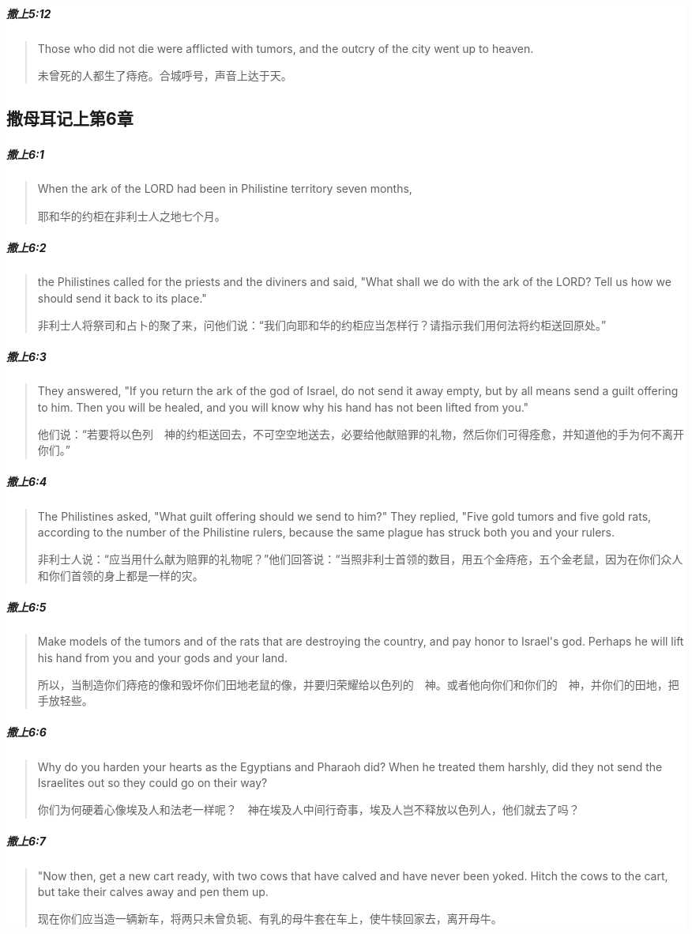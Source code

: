 
##### 撒上5:12
> Those who did not die were afflicted with tumors, and the outcry of the city went up to heaven.
>
> 未曾死的人都生了痔疮。合城呼号，声音上达于天。


## 撒母耳记上第6章
##### 撒上6:1
> When the ark of the LORD had been in Philistine territory seven months,
>
> 耶和华的约柜在非利士人之地七个月。


##### 撒上6:2
> the Philistines called for the priests and the diviners and said, "What shall we do with the ark of the LORD? Tell us how we should send it back to its place."
>
> 非利士人将祭司和占卜的聚了来，问他们说：“我们向耶和华的约柜应当怎样行？请指示我们用何法将约柜送回原处。”


##### 撒上6:3
> They answered, "If you return the ark of the god of Israel, do not send it away empty, but by all means send a guilt offering to him. Then you will be healed, and you will know why his hand has not been lifted from you."
>
> 他们说：“若要将以色列　神的约柜送回去，不可空空地送去，必要给他献赔罪的礼物，然后你们可得痊愈，并知道他的手为何不离开你们。”


##### 撒上6:4
> The Philistines asked, "What guilt offering should we send to him?" They replied, "Five gold tumors and five gold rats, according to the number of the Philistine rulers, because the same plague has struck both you and your rulers.
>
> 非利士人说：“应当用什么献为赔罪的礼物呢？”他们回答说：“当照非利士首领的数目，用五个金痔疮，五个金老鼠，因为在你们众人和你们首领的身上都是一样的灾。


##### 撒上6:5
> Make models of the tumors and of the rats that are destroying the country, and pay honor to Israel's god. Perhaps he will lift his hand from you and your gods and your land.
>
> 所以，当制造你们痔疮的像和毁坏你们田地老鼠的像，并要归荣耀给以色列的　神。或者他向你们和你们的　神，并你们的田地，把手放轻些。


##### 撒上6:6
> Why do you harden your hearts as the Egyptians and Pharaoh did? When he treated them harshly, did they not send the Israelites out so they could go on their way?
>
> 你们为何硬着心像埃及人和法老一样呢？　神在埃及人中间行奇事，埃及人岂不释放以色列人，他们就去了吗？


##### 撒上6:7
> "Now then, get a new cart ready, with two cows that have calved and have never been yoked. Hitch the cows to the cart, but take their calves away and pen them up.
>
> 现在你们应当造一辆新车，将两只未曾负轭、有乳的母牛套在车上，使牛犊回家去，离开母牛。
